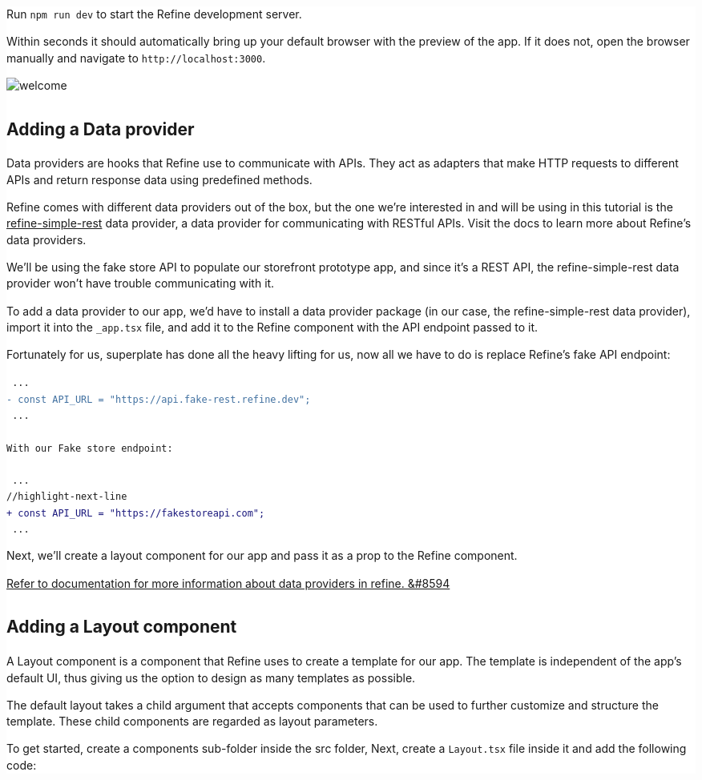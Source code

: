 Run `npm run dev` to start the Refine development server.

Within seconds it should automatically bring up your default browser with the preview of the app. If it does not, open the browser manually and navigate to `http://localhost:3000`.

 <img src="https://refine.ams3.cdn.digitaloceanspaces.com/blog/2022-09-11-next-refine-pwa/welcome.jpg" alt="welcome" />

## Adding a Data provider

Data providers are hooks that Refine use to communicate with APIs. They act as adapters that make HTTP requests to different APIs and return response data using predefined methods.

Refine comes with different data providers out of the box, but the one we’re interested in and will be using in this tutorial is the [refine-simple-rest](https://github.com/refinedev/refine/tree/master/packages/simple-rest) data provider, a data provider for communicating with RESTful APIs. Visit the docs to learn more about Refine’s data providers.

We’ll be using the fake store API to populate our storefront prototype app, and since it’s a REST API, the refine-simple-rest data provider won’t have trouble communicating with it.

To add a data provider to our app, we’d have to install a data provider package (in our case, the refine-simple-rest data provider), import it into the `_app.tsx` file, and add it to the Refine component with the API endpoint passed to it.

Fortunately for us, superplate has done all the heavy lifting for us, now all we have to do is replace Refine’s fake API endpoint:

```diff title="pages/_app.tsx"
 ...
- const API_URL = "https://api.fake-rest.refine.dev";
 ...

With our Fake store endpoint:

 ...
//highlight-next-line
+ const API_URL = "https://fakestoreapi.com";
 ...
```

Next, we’ll create a layout component for our app and pass it as a prop to the Refine component.

[Refer to documentation for more information about data providers in refine. &#8594](https://refine.dev/docs/core/providers/data-provider/)

## Adding a Layout component

A Layout component is a component that Refine uses to create a template for our app. The template is independent of the app’s default UI, thus giving us the option to design as many templates as possible.

The default layout takes a child argument that accepts components that can be used to further customize and structure the template. These child components are regarded as layout parameters.

To get started, create a components sub-folder inside the src folder, Next, create a `Layout.tsx` file inside it and add the following code:
